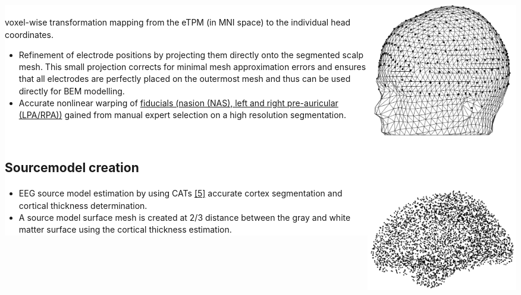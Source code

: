 <img align="right" width="250" src="images/elec_aligned.png"> <br>
voxel-wise transformation mapping from the eTPM (in MNI space) to the individual head coordinates.
- Refinement of electrode positions by projecting them directly onto the segmented scalp mesh. This small projection corrects for minimal mesh approximation errors and ensures that all electrodes are perfectly placed on the outermost mesh and thus can be used directly for BEM modelling.
- Accurate nonlinear warping of [fiducials (nasion (NAS), left and right pre-auricular (LPA/RPA))](http://www.fieldtriptoolbox.org/template/) gained from manual expert selection on a high resolution segmentation.<br>
<br>

## Sourcemodel creation
- EEG source model estimation by using CATs [[5]](#ref5) accurate cortex segmentation and
<img align="right" width="250" src="images/sourcemodel_cat4000.png"> <br>
 cortical thickness determination.
- A source model surface mesh is created at 2/3 distance between the gray and white matter surface using the cortical thickness estimation.